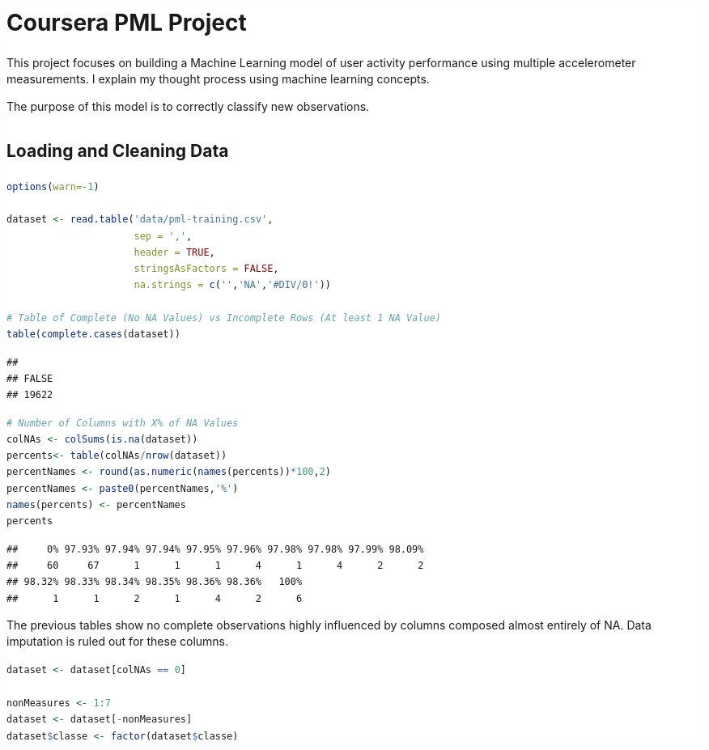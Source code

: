 Coursera PML Project
========================================================

This project focuses on building a Machine Learning model of user activity performance using multiple accelerometer measurements. I explain my thought process using machine learning concepts.

The purpose of this model is to correctly classify new observations.



## Loading and Cleaning Data


```r
options(warn=-1)

dataset <- read.table('data/pml-training.csv', 
                      sep = ',', 
                      header = TRUE, 
                      stringsAsFactors = FALSE, 
                      na.strings = c('','NA','#DIV/0!'))

# Table of Complete (No NA Values) vs Incomplete Rows (At least 1 NA Value)
table(complete.cases(dataset))
```

```
## 
## FALSE 
## 19622
```

```r
# Number of Columns with X% of NA Values
colNAs <- colSums(is.na(dataset))
percents<- table(colNAs/nrow(dataset))
percentNames <- round(as.numeric(names(percents))*100,2)
percentNames <- paste0(percentNames,'%')
names(percents) <- percentNames
percents
```

```
##     0% 97.93% 97.94% 97.94% 97.95% 97.96% 97.98% 97.98% 97.99% 98.09% 
##     60     67      1      1      1      4      1      4      2      2 
## 98.32% 98.33% 98.34% 98.35% 98.36% 98.36%   100% 
##      1      1      2      1      4      2      6
```

The previous tables show no complete observations highly influenced by columns composed almost entirely of NA. Data imputation is ruled out for these columns.


```r
dataset <- dataset[colNAs == 0]

nonMeasures <- 1:7
dataset <- dataset[-nonMeasures]
dataset$classe <- factor(dataset$classe)
```
